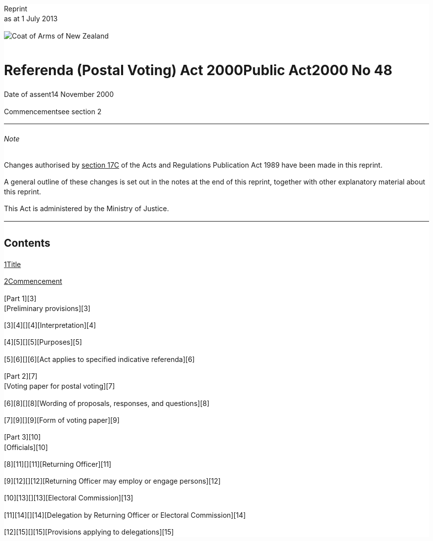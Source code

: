 Reprint  
as at 1 July 2013

![Coat of Arms of New Zealand](/images/leg-crest.jpg)

# Referenda (Postal Voting) Act 2000Public Act2000 No 48

Date of assent14 November 2000

Commencementsee section 2

---

###### Note

Changes authorised by [section 17C][0] of the Acts and Regulations Publication Act 1989 have been made in this reprint.

A general outline of these changes is set out in the notes at the end of this reprint, together with other explanatory material about this reprint.

This Act is administered by the Ministry of Justice.

---

## Contents

[1][1][][1][Title][1]

[2][2][][2][Commencement][2]

[Part 1][3]  
[Preliminary provisions][3]

[3][4][][4][Interpretation][4]

[4][5][][5][Purposes][5]

[5][6][][6][Act applies to specified indicative referenda][6]

[Part 2][7]  
[Voting paper for postal voting][7]

[6][8][][8][Wording of proposals, responses, and questions][8]

[7][9][][9][Form of voting paper][9]

[Part 3][10]  
[Officials][10]

[8][11][][11][Returning Officer][11]

[9][12][][12][Returning Officer may employ or engage persons][12]

[10][13][][13][Electoral Commission][13]

[11][14][][14][Delegation by Returning Officer or Electoral Commission][14]

[12][15][][15][Provisions applying to delegations][15]


[0]: http://www.legislation.govt.nz/act/public/2000/0048/latest/link.aspx?id=DLM195466
[1]: http://www.legislation.govt.nz/act/public/2000/0048/latest/whole.html#DLM73884
[2]: http://www.legislation.govt.nz/act/public/2000/0048/latest/whole.html#DLM73885